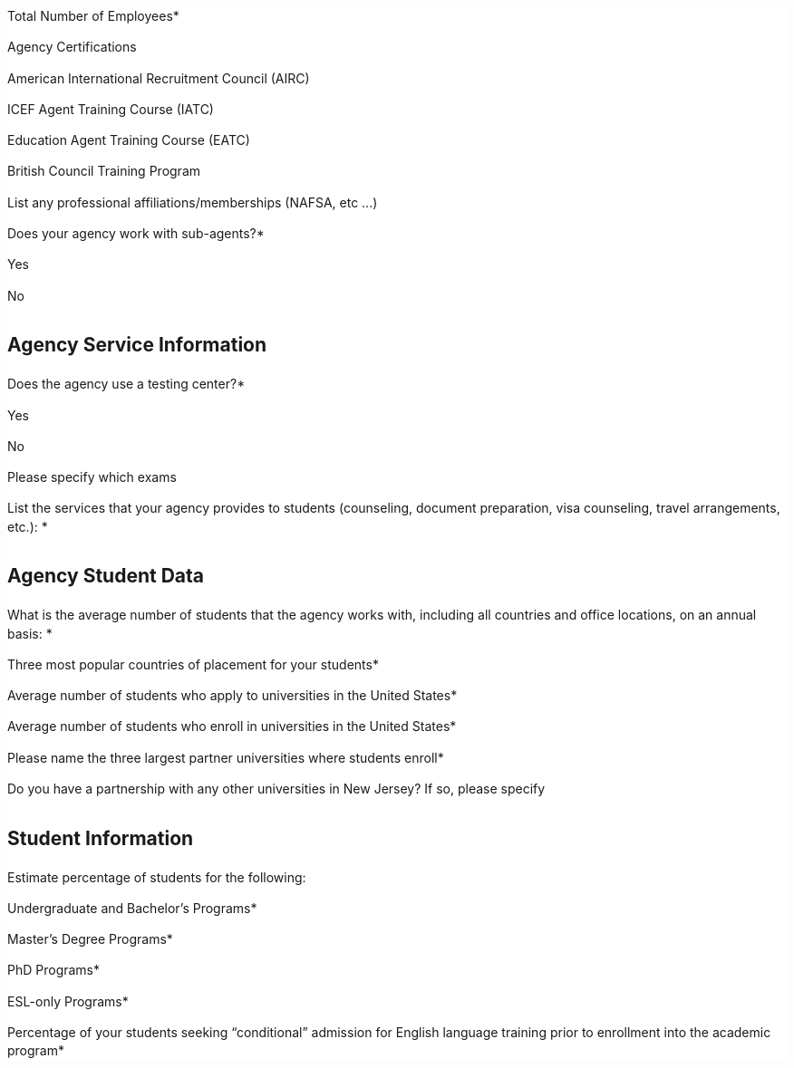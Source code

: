 Total Number of Employees\*

Agency Certifications

American International Recruitment Council (AIRC)

ICEF Agent Training Course (IATC)

Education Agent Training Course (EATC)

British Council Training Program

List any professional affiliations/memberships (NAFSA, etc ...)

Does your agency work with sub-agents?\*

Yes

No

## Agency Service Information

Does the agency use a testing center?\*

Yes

No

Please specify which exams

List the services that your agency provides to students (counseling, document preparation, visa counseling, travel arrangements, etc.): \*

## Agency Student Data

What is the average number of students that the agency works with, including all countries and office locations, on an annual basis: \*

Three most popular countries of placement for your students\*

Average number of students who apply to universities in the United States\*

Average number of students who enroll in universities in the United States\*

Please name the three largest partner universities where students enroll\*

Do you have a partnership with any other universities in New Jersey? If so, please specify

## Student Information

Estimate percentage of students for the following:

Undergraduate and Bachelor’s Programs\*

Master’s Degree Programs\*

PhD Programs\*

ESL-only Programs\*

Percentage of your students seeking “conditional” admission for English language training prior to enrollment into the academic program\*
